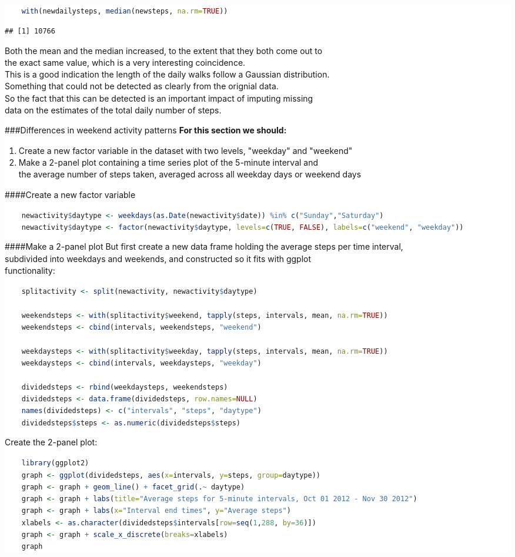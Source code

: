```r
    with(newdailysteps, median(newsteps, na.rm=TRUE))
```

```
## [1] 10766
```

Both the mean and the median increased, to the extent that they both come out to  
the exact same value, which is a very interesting coincidence.  
This is a good indication the length of the daily walks follow a Gaussian distribution.  
Something that could not be detected as clearly from the orignial data.  
So the fact that this can be detected is an important impact of imputing missing  
data on the estimates of the total daily number of steps.

###Differences in weekend activity patterns
**For this section we should:**  
1. Create a new factor variable in the dataset with two levels, "weekday" and "weekend"  
2. Make a 2-panel plot containing a time series plot of the 5-minute interval and  
the average number of steps taken, averaged across all weekday days or weekend days

####Create a new factor variable

```r
    newactivity$daytype <- weekdays(as.Date(newactivity$date)) %in% c("Sunday","Saturday")
    newactivity$daytype <- factor(newactivity$daytype, levels=c(TRUE, FALSE), labels=c("weekend", "weekday"))
```

####Make a 2-panel plot
But first create a new data frame holding the average steps per time interval,  
subdivided into weekdays and weekends, and constructed so it fits with ggplot  
functionality:


```r
    splitactivity <- split(newactivity, newactivity$daytype)

    weekendsteps <- with(splitactivity$weekend, tapply(steps, intervals, mean, na.rm=TRUE))
    weekendsteps <- cbind(intervals, weekendsteps, "weekend")

    weekdaysteps <- with(splitactivity$weekday, tapply(steps, intervals, mean, na.rm=TRUE))
    weekdaysteps <- cbind(intervals, weekdaysteps, "weekday")

    dividedsteps <- rbind(weekdaysteps, weekendsteps)
    dividedsteps <- data.frame(dividedsteps, row.names=NULL)
    names(dividedsteps) <- c("intervals", "steps", "daytype")
    dividedsteps$steps <- as.numeric(dividedsteps$steps)
```

Create the 2-panel plot:


```r
    library(ggplot2)
    graph <- ggplot(dividedsteps, aes(x=intervals, y=steps, group=daytype)) 
    graph <- graph + geom_line() + facet_grid(.~ daytype)
    graph <- graph + labs(title="Average steps for 5-minute intervals, Oct 01 2012 - Nov 30 2012")
    graph <- graph + labs(x="Interval end times", y="Average steps")
    xlabels <- as.character(dividedsteps$intervals[row=seq(1,288, by=36)])
    graph <- graph + scale_x_discrete(breaks=xlabels)
    graph
```
